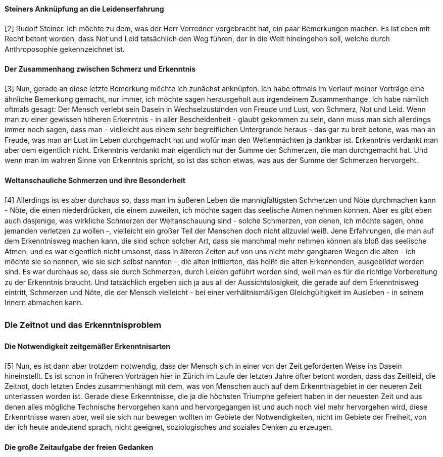 #### Steiners Anknüpfung an die Leidenserfahrung

[2] Rudolf Steiner. Ich möchte zu dem, was der Herr Vorredner vorgebracht hat, ein paar Bemerkungen machen. Es ist eben mit Recht betont worden, dass Not und Leid tatsächlich den Weg führen, der in die Welt hineingehen soll, welche durch Anthroposophie gekennzeichnet ist.

#### Der Zusammenhang zwischen Schmerz und Erkenntnis

[3] Nun, gerade an diese letzte Bemerkung möchte ich zunächst anknüpfen. Ich habe oftmals im Verlauf meiner Vorträge eine ähnliche Bemerkung gemacht, nur immer, ich möchte sagen herausgeholt aus irgendeinem Zusammenhange. Ich habe nämlich oftmals gesagt: Der Mensch verlebt sein Dasein in Wechselzuständen von Freude und Lust, von Schmerz, Not und Leid. Wenn man zu einer gewissen höheren Erkenntnis - in aller Bescheidenheit - glaubt gekommen zu sein, dann muss man sich allerdings immer noch sagen, dass man - vielleicht aus einem sehr begreiflichen Untergrunde heraus - das gar zu breit betone, was man an Freude, was man an Lust im Leben durchgemacht hat und wofür man den Weltenmächten ja dankbar ist. Erkenntnis verdankt man aber dem eigentlich nicht. Erkenntnis verdankt man eigentlich nur der Summe der Schmerzen, die man durchgemacht hat. Und wenn man im wahren Sinne von Erkenntnis spricht, so ist das schon etwas, was aus der Summe der Schmerzen hervorgeht.

#### Weltanschauliche Schmerzen und ihre Besonderheit

[4] Allerdings ist es aber durchaus so, dass man im äußeren Leben die mannigfaltigsten Schmerzen und Nöte durchmachen kann - Nöte, die einen niederdrücken, die einem zuweilen, ich möchte sagen das seelische Atmen nehmen können. Aber es gibt eben auch dasjenige, was wirkliche Schmerzen der Weltanschauung sind - solche Schmerzen, von denen, ich möchte sagen, ohne jemanden verletzen zu wollen -, vielleicht ein großer Teil der Menschen doch nicht allzuviel weiß. Jene Erfahrungen, die man auf dem Erkenntnisweg machen kann, die sind schon solcher Art, dass sie manchmal mehr nehmen können als bloß das seelische Atmen, und es war eigentlich nicht umsonst, dass in älteren Zeiten auf von uns nicht mehr gangbaren Wegen die alten - ich möchte sie so nennen, wie sie sich selbst nannten -, die alten Initiierten, das heißt die alten Erkennenden, ausgebildet worden sind. Es war durchaus so, dass sie durch Schmerzen, durch Leiden geführt worden sind, weil man es für die richtige Vorbereitung zu der Erkenntnis braucht. Und tatsächlich ergeben sich ja aus all der Aussichtslosigkeit, die gerade auf dem Erkenntnisweg eintritt, Schmerzen und Nöte, die der Mensch vielleicht - bei einer verhältnismäßigen Gleichgültigkeit im Ausleben - in seinem Innern abmachen kann.

### Die Zeitnot und das Erkenntnisproblem

#### Die Notwendigkeit zeitgemäßer Erkenntnisarten

[5] Nun, es ist dann aber trotzdem notwendig, dass der Mensch sich in einer von der Zeit geforderten Weise ins Dasein hineinstellt. Es ist schon in früheren Vorträgen hier in Zürich im Laufe der letzten Jahre öfter betont worden, dass das Zeitleid, die Zeitnot, doch letzten Endes zusammenhängt mit dem, was von Menschen auch auf dem Erkenntnisgebiet in der neueren Zeit unterlassen worden ist. Gerade diese Erkenntnisse, die ja die höchsten Triumphe gefeiert haben in der neuesten Zeit und aus denen alles mögliche Technische hervorgehen kann und hervorgegangen ist und auch noch viel mehr hervorgehen wird, diese Erkenntnisse waren aber, weil sie sich nur bewegen wollten im Gebiete der Notwendigkeiten, nicht im Gebiete der Freiheit, von der ich heute andeutend sprach, nicht geeignet, soziologisches und soziales Denken zu erzeugen.

#### Die große Zeitaufgabe der freien Gedanken
